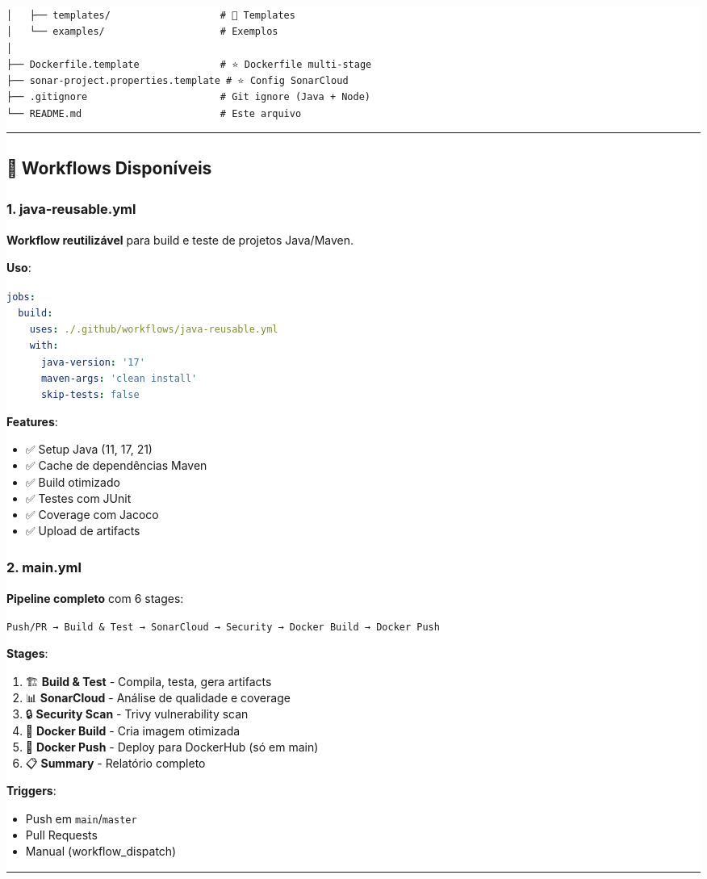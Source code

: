 ```
│   ├── templates/                   # 📄 Templates
│   └── examples/                    # Exemplos
│
├── Dockerfile.template              # ⭐ Dockerfile multi-stage
├── sonar-project.properties.template # ⭐ Config SonarCloud
├── .gitignore                       # Git ignore (Java + Node)
└── README.md                        # Este arquivo
```

---

## 🔧 Workflows Disponíveis

### 1. java-reusable.yml

**Workflow reutilizável** para build e teste de projetos Java/Maven.

**Uso**:
```yaml
jobs:
  build:
    uses: ./.github/workflows/java-reusable.yml
    with:
      java-version: '17'
      maven-args: 'clean install'
      skip-tests: false
```

**Features**:
- ✅ Setup Java (11, 17, 21)
- ✅ Cache de dependências Maven
- ✅ Build otimizado
- ✅ Testes com JUnit
- ✅ Coverage com Jacoco
- ✅ Upload de artifacts

### 2. main.yml

**Pipeline completo** com 6 stages:

```
Push/PR → Build & Test → SonarCloud → Security → Docker Build → Docker Push
```

**Stages**:
1. 🏗️ **Build & Test** - Compila, testa, gera artifacts
2. 📊 **SonarCloud** - Análise de qualidade e coverage
3. 🔒 **Security Scan** - Trivy vulnerability scan
4. 🐳 **Docker Build** - Cria imagem otimizada
5. 🚀 **Docker Push** - Deploy para DockerHub (só em main)
6. 📋 **Summary** - Relatório completo

**Triggers**:
- Push em `main`/`master`
- Pull Requests
- Manual (workflow_dispatch)

---